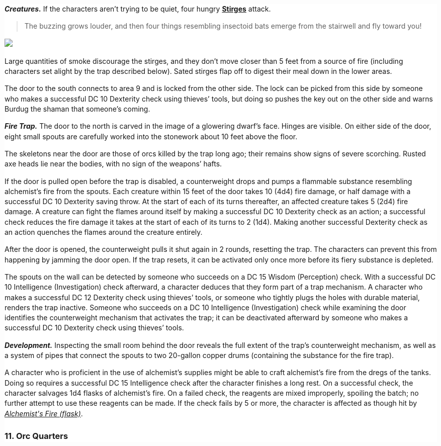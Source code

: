 **_Creatures._** If the characters aren’t trying to be quiet, four hungry **[Stirges](http://localhost:8080/Sources/Creatures/Stirges.png)** attack.

> The buzzing grows louder, and then four things resembling insectoid bats emerge from the stairwell and fly toward you!

![](http://localhost:8080/Sources/TheGulletAdventures/Quests/AdvAssets/Adv%205.1%20img3.webp)

Large quantities of smoke discourage the stirges, and they don’t move closer than 5 feet from a source of fire (including characters set alight by the trap described below). Sated stirges flap off to digest their meal down in the lower areas.

The door to the south connects to area 9 and is locked from the other side. The lock can be picked from this side by someone who makes a successful DC 10 Dexterity check using thieves’ tools, but doing so pushes the key out on the other side and warns Burdug the shaman that someone’s coming.

**_Fire Trap._** The door to the north is carved in the image of a glowering dwarf’s face. Hinges are visible. On either side of the door, eight small spouts are carefully worked into the stonework about 10 feet above the floor.

The skeletons near the door are those of orcs killed by the trap long ago; their remains show signs of severe scorching. Rusted axe heads lie near the bodies, with no sign of the weapons’ hafts.

If the door is pulled open before the trap is disabled, a counterweight drops and pumps a flammable substance resembling alchemist’s fire from the spouts. Each creature within 15 feet of the door takes 10 (4d4) fire damage, or half damage with a successful DC 10 Dexterity saving throw. At the start of each of its turns thereafter, an affected creature takes 5 (2d4) fire damage. A creature can fight the flames around itself by making a successful DC 10 Dexterity check as an action; a successful check reduces the fire damage it takes at the start of each of its turns to 2 (1d4). Making another successful Dexterity check as an action quenches the flames around the creature entirely.

After the door is opened, the counterweight pulls it shut again in 2 rounds, resetting the trap. The characters can prevent this from happening by jamming the door open. If the trap resets, it can be activated only once more before its fiery substance is depleted.

The spouts on the wall can be detected by someone who succeeds on a DC 15 Wisdom (Perception) check. With a successful DC 10 Intelligence (Investigation) check afterward, a character deduces that they form part of a trap mechanism. A character who makes a successful DC 12 Dexterity check using thieves’ tools, or someone who tightly plugs the holes with durable material, renders the trap inactive. Someone who succeeds on a DC 10 Intelligence (Investigation) check while examining the door identifies the counterweight mechanism that activates the trap; it can be deactivated afterward by someone who makes a successful DC 10 Dexterity check using thieves’ tools.

**_Development._** Inspecting the small room behind the door reveals the full extent of the trap’s counterweight mechanism, as well as a system of pipes that connect the spouts to two 20-gallon copper drums (containing the substance for the fire trap).

A character who is proficient in the use of alchemist’s supplies might be able to craft alchemist’s fire from the dregs of the tanks. Doing so requires a successful DC 15 Intelligence check after the character finishes a long rest. On a successful check, the character salvages 1d4 flasks of alchemist’s fire. On a failed check, the reagents are mixed improperly, spoiling the batch; no further attempt to use these reagents can be made. If the check fails by 5 or more, the character is affected as though hit by _[Alchemist's Fire (flask)](<http://localhost:8080/Sources/CuriousItems/Alchemist's%20Fire%20(flask).png>)_.

### 11. Orc Quarters
